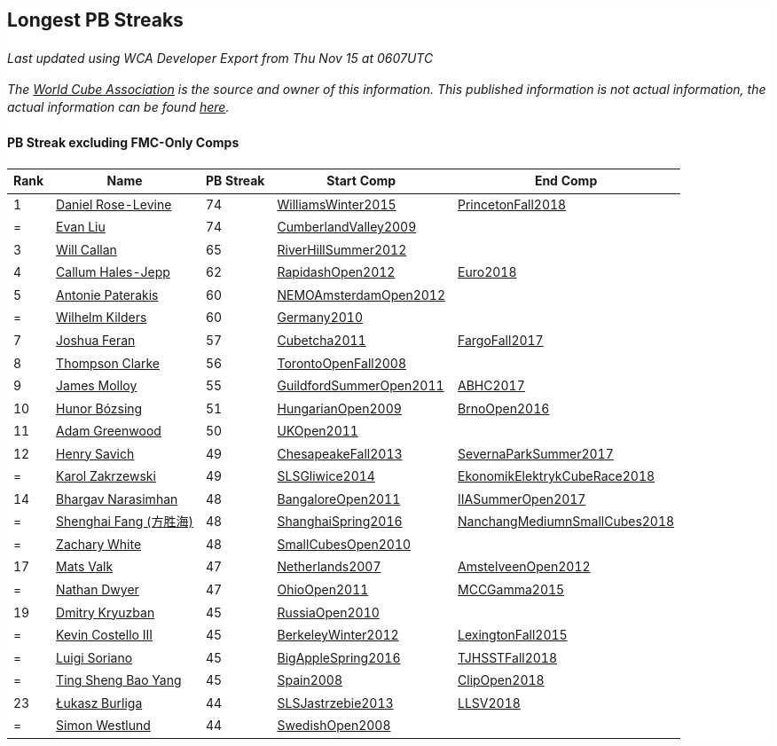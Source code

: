 ## Longest PB Streaks

*Last updated using WCA Developer Export from Thu Nov 15 at 0607UTC*

*The [World Cube Association](https://www.worldcubeassociation.org) is the source and owner of this information. This published information is not actual information, the actual information can be found [here](https://www.worldcubeassociation.org/results).*

#### PB Streak excluding FMC-Only Comps

|Rank|Name|PB Streak|Start Comp|End Comp|  
|--|--|--|--|--|  
|1|[Daniel Rose-Levine](https://www.worldcubeassociation.org/persons/2015ROSE01)|74|[WilliamsWinter2015](https://www.worldcubeassociation.org/competitions/WilliamsWinter2015)|[PrincetonFall2018](https://www.worldcubeassociation.org/competitions/PrincetonFall2018)|  
|=|[Evan Liu](https://www.worldcubeassociation.org/persons/2009LIUE01)|74|[CumberlandValley2009](https://www.worldcubeassociation.org/competitions/CumberlandValley2009)||  
|3|[Will Callan](https://www.worldcubeassociation.org/persons/2012CALL01)|65|[RiverHillSummer2012](https://www.worldcubeassociation.org/competitions/RiverHillSummer2012)||  
|4|[Callum Hales-Jepp](https://www.worldcubeassociation.org/persons/2012HALE01)|62|[RapidashOpen2012](https://www.worldcubeassociation.org/competitions/RapidashOpen2012)|[Euro2018](https://www.worldcubeassociation.org/competitions/Euro2018)|  
|5|[Antonie Paterakis](https://www.worldcubeassociation.org/persons/2012PATE01)|60|[NEMOAmsterdamOpen2012](https://www.worldcubeassociation.org/competitions/NEMOAmsterdamOpen2012)||  
|=|[Wilhelm Kilders](https://www.worldcubeassociation.org/persons/2010KILD02)|60|[Germany2010](https://www.worldcubeassociation.org/competitions/Germany2010)||  
|7|[Joshua Feran](https://www.worldcubeassociation.org/persons/2011FERA01)|57|[Cubetcha2011](https://www.worldcubeassociation.org/competitions/Cubetcha2011)|[FargoFall2017](https://www.worldcubeassociation.org/competitions/FargoFall2017)|  
|8|[Thompson Clarke](https://www.worldcubeassociation.org/persons/2008CLAR01)|56|[TorontoOpenFall2008](https://www.worldcubeassociation.org/competitions/TorontoOpenFall2008)||  
|9|[James Molloy](https://www.worldcubeassociation.org/persons/2011MOLL01)|55|[GuildfordSummerOpen2011](https://www.worldcubeassociation.org/competitions/GuildfordSummerOpen2011)|[ABHC2017](https://www.worldcubeassociation.org/competitions/ABHC2017)|  
|10|[Hunor Bózsing](https://www.worldcubeassociation.org/persons/2009BOZS01)|51|[HungarianOpen2009](https://www.worldcubeassociation.org/competitions/HungarianOpen2009)|[BrnoOpen2016](https://www.worldcubeassociation.org/competitions/BrnoOpen2016)|  
|11|[Adam Greenwood](https://www.worldcubeassociation.org/persons/2011GREE03)|50|[UKOpen2011](https://www.worldcubeassociation.org/competitions/UKOpen2011)||  
|12|[Henry Savich](https://www.worldcubeassociation.org/persons/2013SAVI01)|49|[ChesapeakeFall2013](https://www.worldcubeassociation.org/competitions/ChesapeakeFall2013)|[SevernaParkSummer2017](https://www.worldcubeassociation.org/competitions/SevernaParkSummer2017)|  
|=|[Karol Zakrzewski](https://www.worldcubeassociation.org/persons/2014ZAKR01)|49|[SLSGliwice2014](https://www.worldcubeassociation.org/competitions/SLSGliwice2014)|[EkonomikElektrykCubeRace2018](https://www.worldcubeassociation.org/competitions/EkonomikElektrykCubeRace2018)|  
|14|[Bhargav Narasimhan](https://www.worldcubeassociation.org/persons/2011NARA02)|48|[BangaloreOpen2011](https://www.worldcubeassociation.org/competitions/BangaloreOpen2011)|[IIASummerOpen2017](https://www.worldcubeassociation.org/competitions/IIASummerOpen2017)|  
|=|[Shenghai Fang (方胜海)](https://www.worldcubeassociation.org/persons/2016FANG01)|48|[ShanghaiSpring2016](https://www.worldcubeassociation.org/competitions/ShanghaiSpring2016)|[NanchangMediumnSmallCubes2018](https://www.worldcubeassociation.org/competitions/NanchangMediumnSmallCubes2018)|  
|=|[Zachary White](https://www.worldcubeassociation.org/persons/2010WHIT05)|48|[SmallCubesOpen2010](https://www.worldcubeassociation.org/competitions/SmallCubesOpen2010)||  
|17|[Mats Valk](https://www.worldcubeassociation.org/persons/2007VALK01)|47|[Netherlands2007](https://www.worldcubeassociation.org/competitions/Netherlands2007)|[AmstelveenOpen2012](https://www.worldcubeassociation.org/competitions/AmstelveenOpen2012)|  
|=|[Nathan Dwyer](https://www.worldcubeassociation.org/persons/2011DWYE02)|47|[OhioOpen2011](https://www.worldcubeassociation.org/competitions/OhioOpen2011)|[MCCGamma2015](https://www.worldcubeassociation.org/competitions/MCCGamma2015)|  
|19|[Dmitry Kryuzban](https://www.worldcubeassociation.org/persons/2010KRYU01)|45|[RussiaOpen2010](https://www.worldcubeassociation.org/competitions/RussiaOpen2010)||  
|=|[Kevin Costello III](https://www.worldcubeassociation.org/persons/2012COST01)|45|[BerkeleyWinter2012](https://www.worldcubeassociation.org/competitions/BerkeleyWinter2012)|[LexingtonFall2015](https://www.worldcubeassociation.org/competitions/LexingtonFall2015)|  
|=|[Luigi Soriano](https://www.worldcubeassociation.org/persons/2016SORI04)|45|[BigAppleSpring2016](https://www.worldcubeassociation.org/competitions/BigAppleSpring2016)|[TJHSSTFall2018](https://www.worldcubeassociation.org/competitions/TJHSSTFall2018)|  
|=|[Ting Sheng Bao Yang](https://www.worldcubeassociation.org/persons/2008BAOY01)|45|[Spain2008](https://www.worldcubeassociation.org/competitions/Spain2008)|[ClipOpen2018](https://www.worldcubeassociation.org/competitions/ClipOpen2018)|  
|23|[Łukasz Burliga](https://www.worldcubeassociation.org/persons/2013BURL01)|44|[SLSJastrzebie2013](https://www.worldcubeassociation.org/competitions/SLSJastrzebie2013)|[LLSV2018](https://www.worldcubeassociation.org/competitions/LLSV2018)|  
|=|[Simon Westlund](https://www.worldcubeassociation.org/persons/2008WEST02)|44|[SwedishOpen2008](https://www.worldcubeassociation.org/competitions/SwedishOpen2008)||  